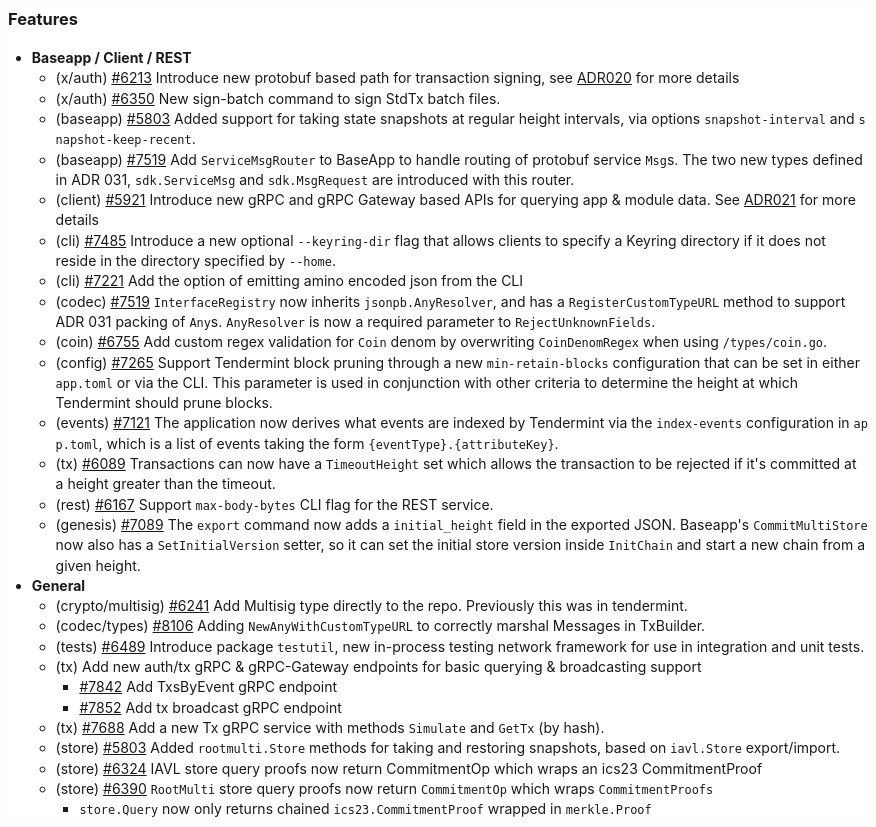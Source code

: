 ### Features

* __Baseapp / Client / REST__
  * (x/auth) [\#6213](https://https://github.com/ArjavJP/Cosmos-sdk/issues/6213) Introduce new protobuf based path for transaction signing, see [ADR020](https://https://github.com/ArjavJP/Cosmos-sdk/blob/master/docs/architecture/adr-020-protobuf-transaction-encoding.md) for more details
  * (x/auth) [\#6350](https://https://github.com/ArjavJP/Cosmos-sdk/pull/6350) New sign-batch command to sign StdTx batch files.
  * (baseapp) [\#5803](https://https://github.com/ArjavJP/Cosmos-sdk/pull/5803) Added support for taking state snapshots at regular height intervals, via options `snapshot-interval` and `snapshot-keep-recent`.
  * (baseapp) [\#7519](https://https://github.com/ArjavJP/Cosmos-sdk/pull/7519) Add `ServiceMsgRouter` to BaseApp to handle routing of protobuf service `Msg`s. The two new types defined in ADR 031, `sdk.ServiceMsg` and `sdk.MsgRequest` are introduced with this router.
  * (client) [\#5921](https://https://github.com/ArjavJP/Cosmos-sdk/issues/5921) Introduce new gRPC and gRPC Gateway based APIs for querying app & module data. See [ADR021](https://https://github.com/ArjavJP/Cosmos-sdk/blob/master/docs/architecture/adr-021-protobuf-query-encoding.md) for more details
  * (cli) [\#7485](https://https://github.com/ArjavJP/Cosmos-sdk/pull/7485) Introduce a new optional `--keyring-dir` flag that allows clients to specify a Keyring directory if it does not reside in the directory specified by `--home`.
  * (cli) [\#7221](https://https://github.com/ArjavJP/Cosmos-sdk/pull/7221) Add the option of emitting amino encoded json from the CLI
  * (codec) [\#7519](https://https://github.com/ArjavJP/Cosmos-sdk/pull/7519) `InterfaceRegistry` now inherits `jsonpb.AnyResolver`, and has a `RegisterCustomTypeURL` method to support ADR 031 packing of `Any`s. `AnyResolver` is now a required parameter to `RejectUnknownFields`.
  * (coin) [\#6755](https://https://github.com/ArjavJP/Cosmos-sdk/pull/6755) Add custom regex validation for `Coin` denom by overwriting `CoinDenomRegex` when using `/types/coin.go`.
  * (config) [\#7265](https://https://github.com/ArjavJP/Cosmos-sdk/pull/7265) Support Tendermint block pruning through a new `min-retain-blocks` configuration that can be set in either `app.toml` or via the CLI. This parameter is used in conjunction with other criteria to determine the height at which Tendermint should prune blocks.
  * (events) [\#7121](https://https://github.com/ArjavJP/Cosmos-sdk/pull/7121) The application now derives what events are indexed by Tendermint via the `index-events` configuration in `app.toml`, which is a list of events taking the form `{eventType}.{attributeKey}`.
  * (tx) [\#6089](https://https://github.com/ArjavJP/Cosmos-sdk/pull/6089) Transactions can now have a `TimeoutHeight` set which allows the transaction to be rejected if it's committed at a height greater than the timeout.
  * (rest) [\#6167](https://https://github.com/ArjavJP/Cosmos-sdk/pull/6167) Support `max-body-bytes` CLI flag for the REST service.
  * (genesis) [\#7089](https://https://github.com/ArjavJP/Cosmos-sdk/pull/7089) The `export` command now adds a `initial_height` field in the exported JSON. Baseapp's `CommitMultiStore` now also has a `SetInitialVersion` setter, so it can set the initial store version inside `InitChain` and start a new chain from a given height.
* __General__
  * (crypto/multisig) [\#6241](https://https://github.com/ArjavJP/Cosmos-sdk/pull/6241) Add Multisig type directly to the repo. Previously this was in tendermint.
  * (codec/types) [\#8106](https://https://github.com/ArjavJP/Cosmos-sdk/pull/8106) Adding `NewAnyWithCustomTypeURL` to correctly
     marshal Messages in TxBuilder.
  * (tests) [\#6489](https://https://github.com/ArjavJP/Cosmos-sdk/pull/6489) Introduce package `testutil`, new in-process testing network framework for use in integration and unit tests.
  * (tx) Add new auth/tx gRPC & gRPC-Gateway endpoints for basic querying & broadcasting support
    * [\#7842](https://https://github.com/ArjavJP/Cosmos-sdk/pull/7842) Add TxsByEvent gRPC endpoint
    * [\#7852](https://https://github.com/ArjavJP/Cosmos-sdk/pull/7852) Add tx broadcast gRPC endpoint
  * (tx) [\#7688](https://https://github.com/ArjavJP/Cosmos-sdk/pull/7688) Add a new Tx gRPC service with methods `Simulate` and `GetTx` (by hash).
  * (store) [\#5803](https://https://github.com/ArjavJP/Cosmos-sdk/pull/5803) Added `rootmulti.Store` methods for taking and restoring snapshots, based on `iavl.Store` export/import.
  * (store) [\#6324](https://https://github.com/ArjavJP/Cosmos-sdk/pull/6324) IAVL store query proofs now return CommitmentOp which wraps an ics23 CommitmentProof
  * (store) [\#6390](https://https://github.com/ArjavJP/Cosmos-sdk/pull/6390) `RootMulti` store query proofs now return `CommitmentOp` which wraps `CommitmentProofs`
    * `store.Query` now only returns chained `ics23.CommitmentProof` wrapped in `merkle.Proof`